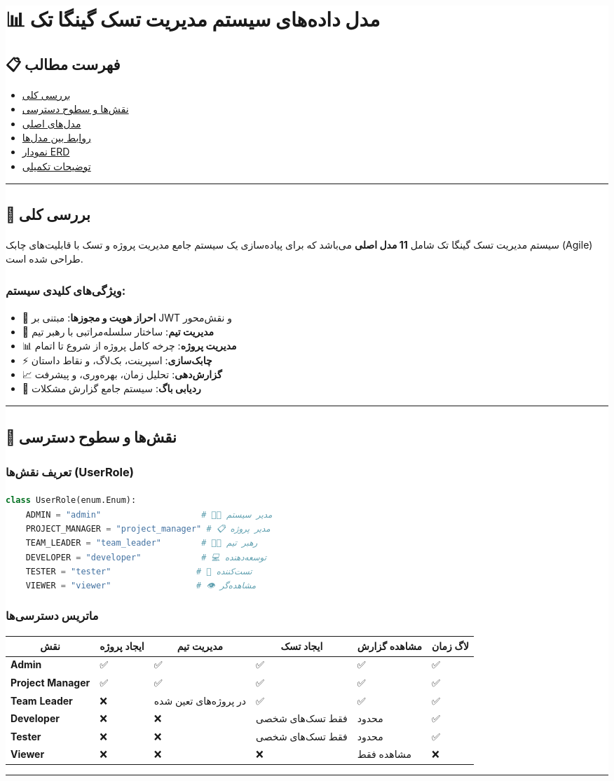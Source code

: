 # 📊 مدل داده‌های سیستم مدیریت تسک گینگا تک

## 📋 فهرست مطالب
- [بررسی کلی](#بررسی-کلی)
- [نقش‌ها و سطوح دسترسی](#نقش‌ها-و-سطوح-دسترسی)
- [مدل‌های اصلی](#مدل‌های-اصلی)
- [روابط بین مدل‌ها](#روابط-بین-مدل‌ها)
- [نمودار ERD](#نمودار-erd)
- [توضیحات تکمیلی](#توضیحات-تکمیلی)

---

## 🎯 بررسی کلی

سیستم مدیریت تسک گینگا تک شامل **11 مدل اصلی** می‌باشد که برای پیاده‌سازی یک سیستم جامع مدیریت پروژه و تسک با قابلیت‌های چابک (Agile) طراحی شده است.

### ویژگی‌های کلیدی سیستم:
- 🔐 **احراز هویت و مجوزها**: مبتنی بر JWT و نقش‌محور
- 👥 **مدیریت تیم**: ساختار سلسله‌مراتبی با رهبر تیم
- 📊 **مدیریت پروژه**: چرخه کامل پروژه از شروع تا اتمام
- ⚡ **چابک‌سازی**: اسپرینت، بک‌لاگ، و نقاط داستان
- 📈 **گزارش‌دهی**: تحلیل زمان، بهره‌وری، و پیشرفت
- 🐛 **ردیابی باگ**: سیستم جامع گزارش مشکلات

---

## 🔐 نقش‌ها و سطوح دسترسی

### تعریف نقش‌ها (UserRole)
```python
class UserRole(enum.Enum):
    ADMIN = "admin"                    # 👨‍💼 مدیر سیستم
    PROJECT_MANAGER = "project_manager" # 📋 مدیر پروژه  
    TEAM_LEADER = "team_leader"        # 👨‍💻 رهبر تیم
    DEVELOPER = "developer"            # 💻 توسعه‌دهنده
    TESTER = "tester"                 # 🧪 تست‌کننده
    VIEWER = "viewer"                 # 👁️ مشاهده‌گر
```

### ماتریس دسترسی‌ها

| نقش | ایجاد پروژه | مدیریت تیم | ایجاد تسک | مشاهده گزارش | لاگ زمان |
|-----|------------|------------|------------|---------------|----------|
| **Admin** | ✅ | ✅ | ✅ | ✅ | ✅ |
| **Project Manager** | ✅ | ✅ | ✅ | ✅ | ✅ |
| **Team Leader** | ❌ | در پروژه‌های تعین شده | ✅ | ✅ | ✅ |
| **Developer** | ❌ | ❌ | فقط تسک‌های شخصی | محدود | ✅ |
| **Tester** | ❌ | ❌ | فقط تسک‌های شخصی | محدود | ✅ |
| **Viewer** | ❌ | ❌ | ❌ | مشاهده فقط | ❌ |

---